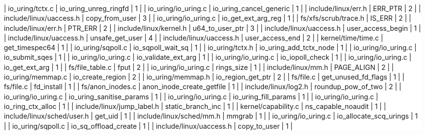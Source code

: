 | io_uring/tctx.c | io_uring_unreg_ringfd | 1 |
| io_uring/io_uring.c | io_uring_cancel_generic | 1 |
| include/linux/err.h | ERR_PTR | 2 |
| include/linux/uaccess.h | copy_from_user | 3 |
| io_uring/io_uring.c | io_get_ext_arg_reg | 1 |
| fs/xfs/scrub/trace.h | IS_ERR | 2 |
| include/linux/err.h | PTR_ERR | 2 |
| include/linux/kernel.h | u64_to_user_ptr | 3 |
| include/linux/uaccess.h | user_access_begin | 1 |
| include/linux/uaccess.h | unsafe_get_user | 4 |
| include/linux/uaccess.h | user_access_end | 2 |
| kernel/time/time.c | get_timespec64 | 1 |
| io_uring/sqpoll.c | io_sqpoll_wait_sq | 1 |
| io_uring/tctx.h | io_uring_add_tctx_node | 1 |
| io_uring/io_uring.c | io_submit_sqes | 1 |
| io_uring/io_uring.c | io_validate_ext_arg | 1 |
| io_uring/io_uring.c | io_iopoll_check | 1 |
| io_uring/io_uring.c | io_get_ext_arg | 1 |
| fs/file_table.c | fput | 2 |
| io_uring/io_uring.c | rings_size | 1 |
| include/linux/mm.h | PAGE_ALIGN | 2 |
| io_uring/memmap.c | io_create_region | 2 |
| io_uring/memmap.h | io_region_get_ptr | 2 |
| fs/file.c | get_unused_fd_flags | 1 |
| fs/file.c | fd_install | 1 |
| fs/anon_inodes.c | anon_inode_create_getfile | 1 |
| include/linux/log2.h | roundup_pow_of_two | 2 |
| io_uring/io_uring.c | io_uring_sanitise_params | 1 |
| io_uring/io_uring.c | io_uring_fill_params | 1 |
| io_uring/io_uring.c | io_ring_ctx_alloc | 1 |
| include/linux/jump_label.h | static_branch_inc | 1 |
| kernel/capability.c | ns_capable_noaudit | 1 |
| include/linux/sched/user.h | get_uid | 1 |
| include/linux/sched/mm.h | mmgrab | 1 |
| io_uring/io_uring.c | io_allocate_scq_urings | 1 |
| io_uring/sqpoll.c | io_sq_offload_create | 1 |
| include/linux/uaccess.h | copy_to_user | 1 |
